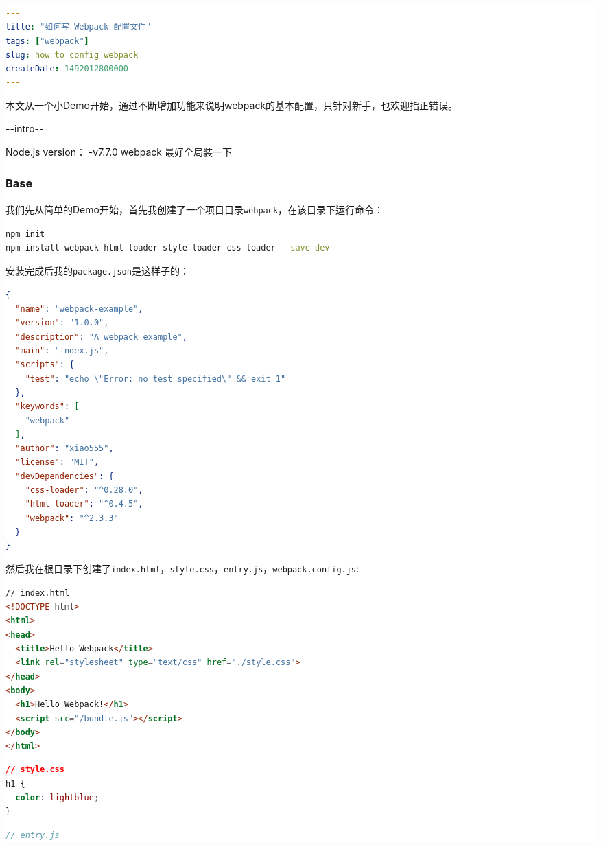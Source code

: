 ```yaml
---
title: "如何写 Webpack 配置文件"
tags: ["webpack"]
slug: how to config webpack
createDate: 1492012800000
---
```

本文从一个小Demo开始，通过不断增加功能来说明webpack的基本配置，只针对新手，也欢迎指正错误。

--intro--

Node.js version： -v7.7.0
webpack 最好全局装一下

### Base
我们先从简单的Demo开始，首先我创建了一个项目目录`webpack`，在该目录下运行命令：
```bash
npm init
npm install webpack html-loader style-loader css-loader --save-dev
```
安装完成后我的`package.json`是这样子的：
```json
{
  "name": "webpack-example",
  "version": "1.0.0",
  "description": "A webpack example",
  "main": "index.js",
  "scripts": {
    "test": "echo \"Error: no test specified\" && exit 1"
  },
  "keywords": [
    "webpack"
  ],
  "author": "xiao555",
  "license": "MIT",
  "devDependencies": {
    "css-loader": "^0.28.0",
    "html-loader": "^0.4.5",
    "webpack": "^2.3.3"
  }
}
```
然后我在根目录下创建了`index.html`，`style.css`，`entry.js`，`webpack.config.js`:
```html
// index.html
<!DOCTYPE html>
<html>
<head>
  <title>Hello Webpack</title>
  <link rel="stylesheet" type="text/css" href="./style.css">
</head>
<body>
  <h1>Hello Webpack!</h1>
  <script src="/bundle.js"></script>
</body>
</html>
```
```css
// style.css
h1 {
  color: lightblue;
}
```
```javascript
// entry.js
```